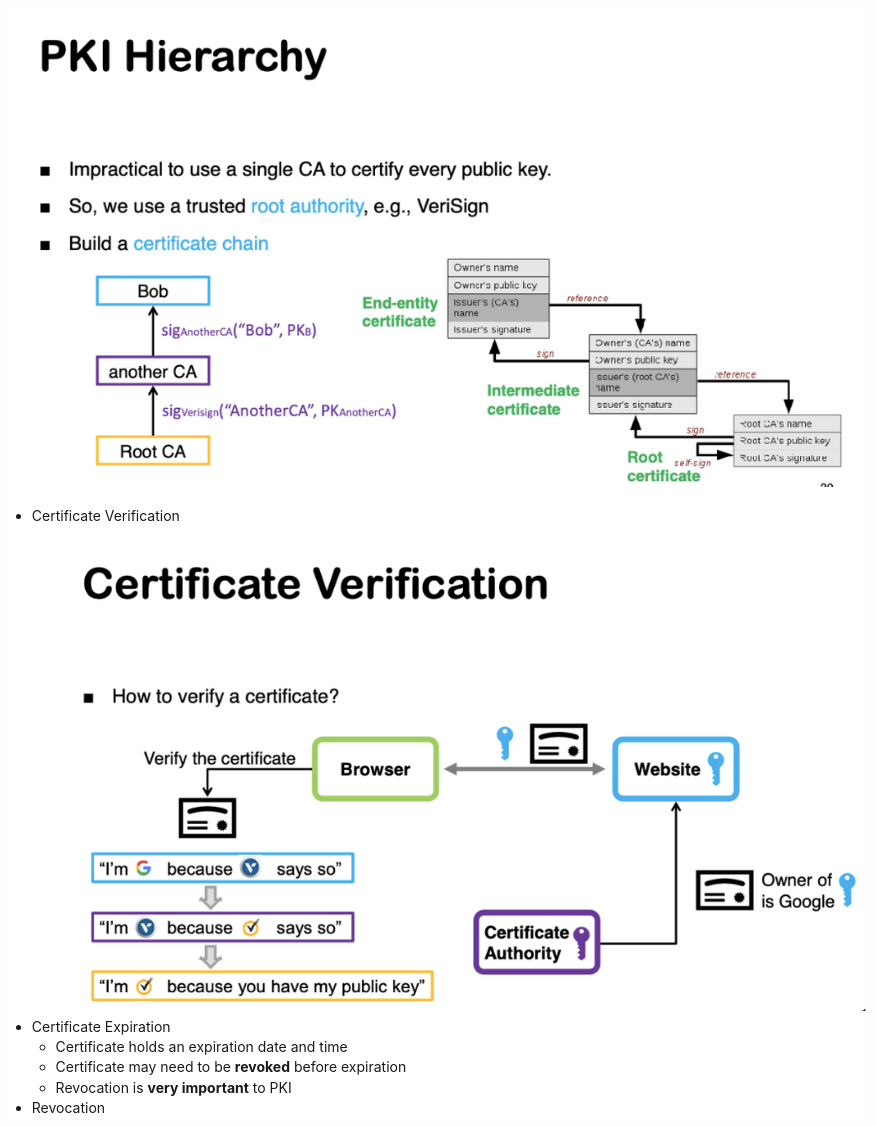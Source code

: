   ![PIC2](Graphic/PIC2.png)
- Certificate Verification
  ![PIC3](Graphic/PIC3.png)
- Certificate Expiration
    - Certificate holds an expiration date and time
    - Certificate may need to be **revoked** before expiration
    - Revocation is **very important** to PKI
- Revocation
